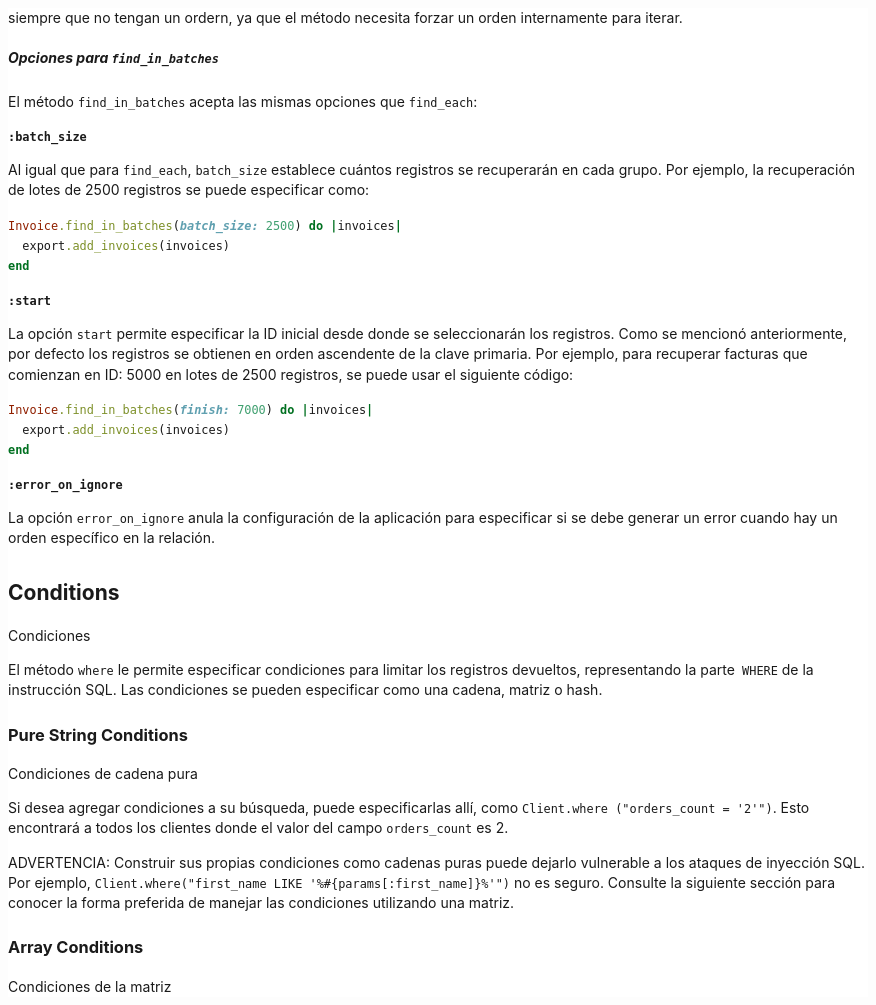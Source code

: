 siempre que no tengan un ordern, ya que el método necesita forzar un orden
internamente para iterar.

##### Opciones para `find_in_batches`

El método `find_in_batches` acepta las mismas opciones que `find_each`:

**`:batch_size`**

Al igual que para `find_each`, `batch_size` establece cuántos registros se recuperarán en cada grupo. Por ejemplo, la recuperación de lotes de 2500 registros se puede especificar como:

```ruby
Invoice.find_in_batches(batch_size: 2500) do |invoices|
  export.add_invoices(invoices)
end
```

**`:start`**

La opción `start` permite especificar la ID inicial desde donde se seleccionarán los registros. Como se mencionó anteriormente, por defecto los registros se obtienen en orden ascendente de la clave primaria. Por ejemplo, para recuperar facturas que comienzan en ID: 5000 en lotes de 2500 registros, se puede usar el siguiente código:

```ruby
Invoice.find_in_batches(finish: 7000) do |invoices|
  export.add_invoices(invoices)
end
```

**`:error_on_ignore`**

La opción `error_on_ignore` anula la configuración de la aplicación para especificar si se debe generar un error cuando hay un orden específico en la relación.

Conditions
----------

Condiciones

El método `where` le permite especificar condiciones para limitar los registros devueltos, representando la parte` WHERE` de la instrucción SQL. Las condiciones se pueden especificar como una cadena, matriz o hash.

### Pure String Conditions
Condiciones de cadena pura

Si desea agregar condiciones a su búsqueda, puede especificarlas allí, como `Client.where ("orders_count = '2'")`. Esto encontrará a todos los clientes donde el valor del campo `orders_count` es 2.

ADVERTENCIA: Construir sus propias condiciones como cadenas puras puede dejarlo vulnerable a los ataques de inyección SQL. Por ejemplo, `Client.where("first_name LIKE '%#{params[:first_name]}%'")` no es seguro. Consulte la siguiente sección para conocer la forma preferida de manejar las condiciones utilizando una matriz.

### Array Conditions
Condiciones de la matriz
